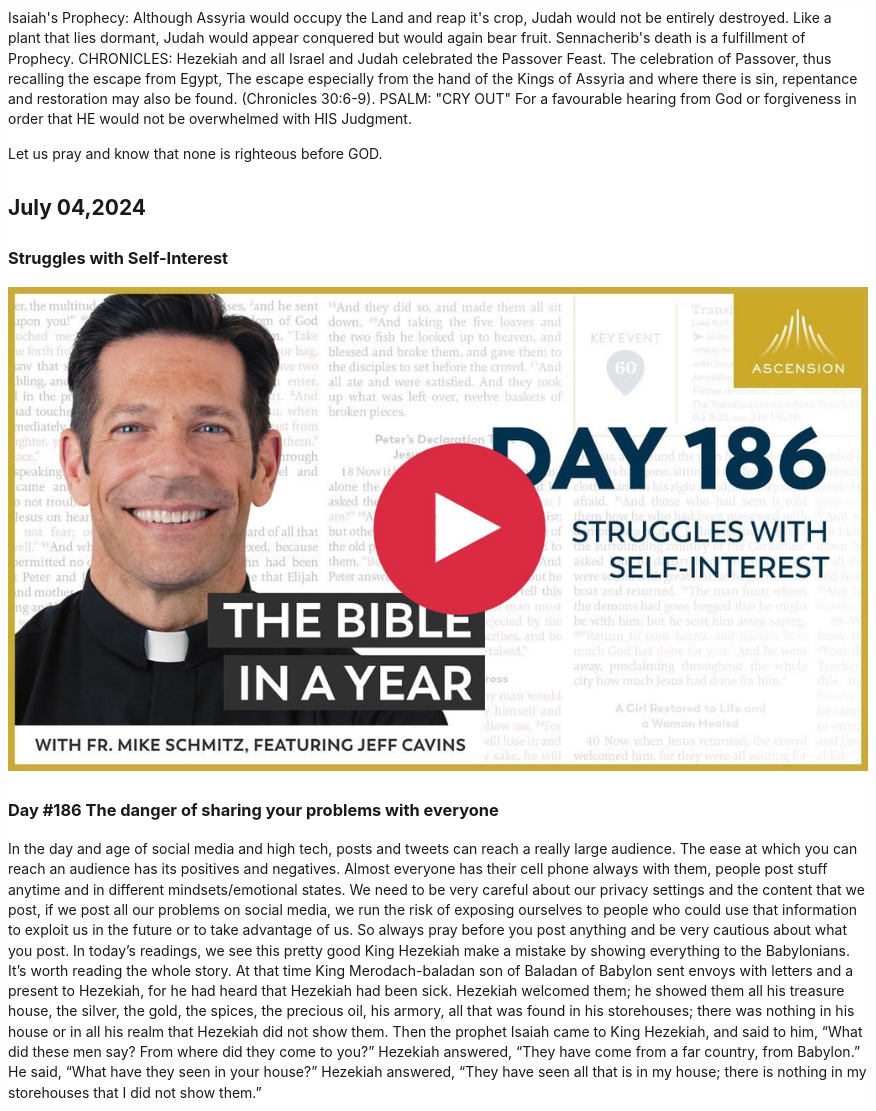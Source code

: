 Isaiah's Prophecy: Although Assyria would occupy the Land and reap it's crop, Judah would not be entirely destroyed. Like a plant that lies dormant, Judah would appear conquered but would again bear fruit. Sennacherib's death is a fulfillment of Prophecy.
CHRONICLES: Hezekiah and all Israel and Judah celebrated the Passover Feast. The celebration of Passover, thus recalling the escape from Egypt, The escape especially from the hand of the Kings of Assyria and where there is sin, repentance and restoration may also be found. (Chronicles 30:6-9).
PSALM: "CRY OUT" For a favourable hearing from God or forgiveness in order that HE would not be overwhelmed with HIS Judgment.

Let us pray and know that none is righteous before GOD.

## July 04,2024

### Struggles with Self-Interest

[![Struggles with Self-Interest](https://raw.githubusercontent.com/linusjf/BIAY/main/July/jpgs/Day186.jpg)](https://youtu.be/XaJcTFlVvBU "Struggles with Self-Interest")

### Day #186 The danger of sharing your problems with everyone

In the day and age of social media and high tech, posts and tweets can reach a really large audience. The ease at which you can reach an audience has its positives and negatives. Almost everyone has their cell phone always with them, people post stuff anytime and in different mindsets/emotional states. We need to be very careful about our privacy settings and the content that we post, if we post all our problems on social media, we run the risk of exposing ourselves to people who could use that information to exploit us in the future or to take advantage of us. So always pray before you post anything and be very cautious about what you post.
In today’s readings, we see this pretty good King Hezekiah make a mistake by showing everything to the Babylonians. It’s worth reading the whole story.
At that time King Merodach-baladan son of Baladan of Babylon sent envoys with letters and a present to Hezekiah, for he had heard that Hezekiah had been sick. Hezekiah welcomed them; he showed them all his treasure house, the silver, the gold, the spices, the precious oil, his armory, all that was found in his storehouses; there was nothing in his house or in all his realm that Hezekiah did not show them.
Then the prophet Isaiah came to King Hezekiah, and said to him, “What did these men say? From where did they come to you?” Hezekiah answered, “They have come from a far country, from Babylon.” He said, “What have they seen in your house?” Hezekiah answered, “They have seen all that is in my house; there is nothing in my storehouses that I did not show them.”